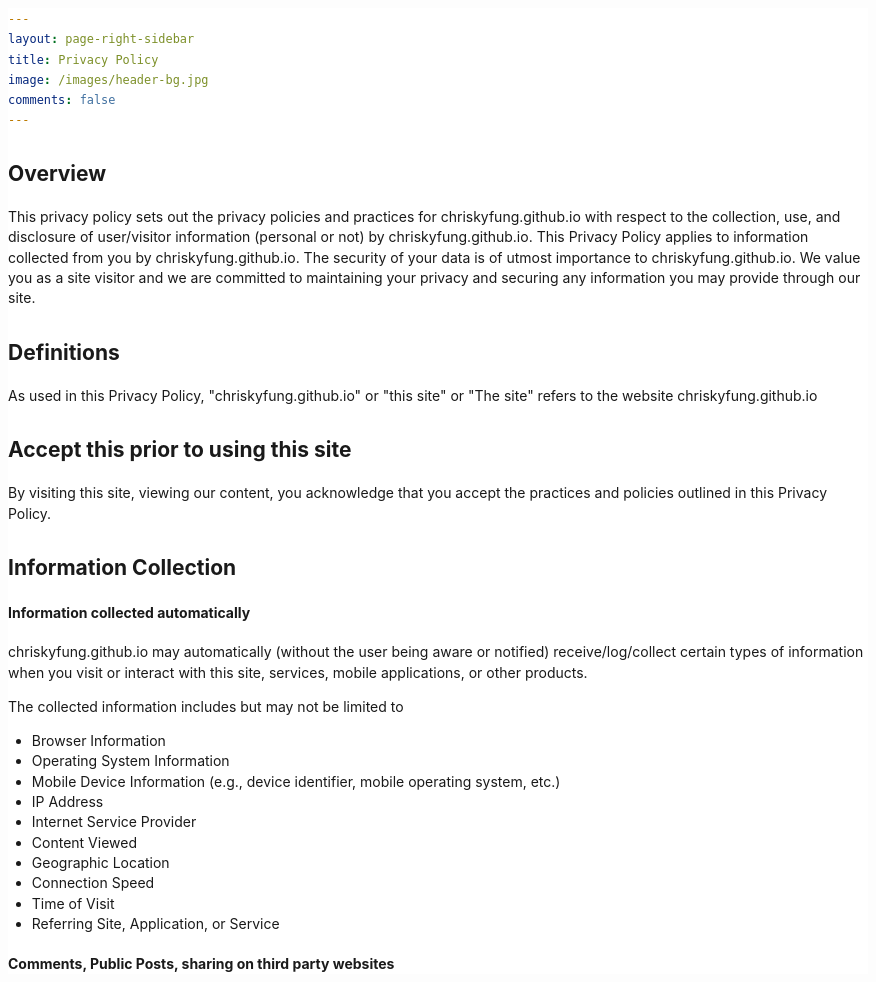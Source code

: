 ```yaml
---
layout: page-right-sidebar
title: Privacy Policy
image: /images/header-bg.jpg
comments: false
---
```


## Overview

This privacy policy sets out the privacy policies and practices for chriskyfung.github.io with respect to the collection, use, and disclosure of user/visitor information (personal or not) by chriskyfung.github.io. This Privacy Policy applies to information collected from you by chriskyfung.github.io. The security of your data is of utmost importance to chriskyfung.github.io. We value you as a site visitor and we are committed to maintaining your privacy and securing any information you may provide through our site.

## Definitions

As used in this Privacy Policy, "chriskyfung.github.io" or "this site" or "The site" refers to the website chriskyfung.github.io

## Accept this prior to using this site

By visiting this site, viewing our content, you acknowledge that you accept the practices and policies outlined in this Privacy Policy.

## Information Collection

#### Information collected automatically

chriskyfung.github.io may automatically (without the user being aware or notified) receive/log/collect certain types of information when you visit or interact with this site, services, mobile applications, or other products.

The collected information includes but may not be limited to

-   Browser Information
-   Operating System Information
-   Mobile Device Information (e.g., device identifier, mobile operating system, etc.)
-   IP Address
-   Internet Service Provider
-   Content Viewed
-   Geographic Location
-   Connection Speed
-   Time of Visit
-   Referring Site, Application, or Service

#### Comments, Public Posts, sharing on third party websites
